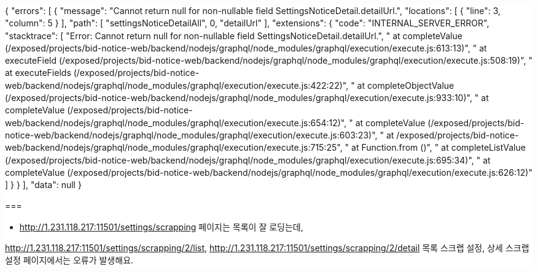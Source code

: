 
{
  "errors": [
    {
      "message": "Cannot return null for non-nullable field SettingsNoticeDetail.detailUrl.",
      "locations": [
        {
          "line": 3,
          "column": 5
        }
      ],
      "path": [
        "settingsNoticeDetailAll",
        0,
        "detailUrl"
      ],
      "extensions": {
        "code": "INTERNAL_SERVER_ERROR",
        "stacktrace": [
          "Error: Cannot return null for non-nullable field SettingsNoticeDetail.detailUrl.",
          "    at completeValue (/exposed/projects/bid-notice-web/backend/nodejs/graphql/node_modules/graphql/execution/execute.js:613:13)",
          "    at executeField (/exposed/projects/bid-notice-web/backend/nodejs/graphql/node_modules/graphql/execution/execute.js:508:19)",
          "    at executeFields (/exposed/projects/bid-notice-web/backend/nodejs/graphql/node_modules/graphql/execution/execute.js:422:22)",
          "    at completeObjectValue (/exposed/projects/bid-notice-web/backend/nodejs/graphql/node_modules/graphql/execution/execute.js:933:10)",
          "    at completeValue (/exposed/projects/bid-notice-web/backend/nodejs/graphql/node_modules/graphql/execution/execute.js:654:12)",
          "    at completeValue (/exposed/projects/bid-notice-web/backend/nodejs/graphql/node_modules/graphql/execution/execute.js:603:23)",
          "    at /exposed/projects/bid-notice-web/backend/nodejs/graphql/node_modules/graphql/execution/execute.js:715:25",
          "    at Function.from (<anonymous>)",
          "    at completeListValue (/exposed/projects/bid-notice-web/backend/nodejs/graphql/node_modules/graphql/execution/execute.js:695:34)",
          "    at completeValue (/exposed/projects/bid-notice-web/backend/nodejs/graphql/node_modules/graphql/execution/execute.js:626:12)"
        ]
      }
    }
  ],
  "data": null
}


===

- http://1.231.118.217:11501/settings/scrapping 페이지는 목록이 잘 로딩는데,

http://1.231.118.217:11501/settings/scrapping/2/list, http://1.231.118.217:11501/settings/scrapping/2/detail 목록 스크랩 설정, 상세 스크랩 설정 페이지에서는 오류가 발생해요.
